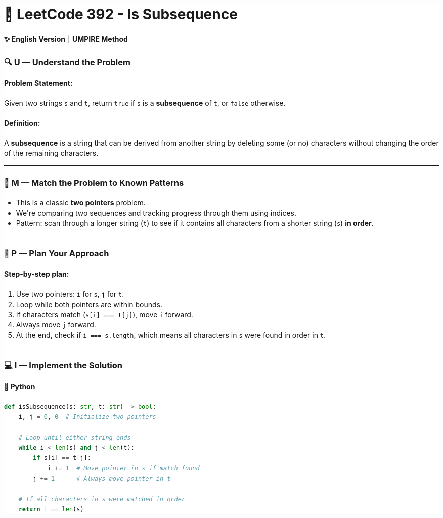 

# 🧩 LeetCode 392 - Is Subsequence


#### ✨ English Version｜UMPIRE Method

### 🔍 U — Understand the Problem

#### Problem Statement:

Given two strings `s` and `t`, return `true` if `s` is a **subsequence** of `t`, or `false` otherwise.

#### Definition:

A **subsequence** is a string that can be derived from another string by deleting some (or no) characters without changing the order of the remaining characters.

---

### 🧠 M — Match the Problem to Known Patterns

* This is a classic **two pointers** problem.
* We're comparing two sequences and tracking progress through them using indices.
* Pattern: scan through a longer string (`t`) to see if it contains all characters from a shorter string (`s`) **in order**.

---

### 🧭 P — Plan Your Approach

#### Step-by-step plan:

1. Use two pointers: `i` for `s`, `j` for `t`.
2. Loop while both pointers are within bounds.
3. If characters match (`s[i] === t[j]`), move `i` forward.
4. Always move `j` forward.
5. At the end, check if `i === s.length`, which means all characters in `s` were found in order in `t`.

---

### 💻 I — Implement the Solution

#### 🐍 Python

```python
def isSubsequence(s: str, t: str) -> bool:
    i, j = 0, 0  # Initialize two pointers

    # Loop until either string ends
    while i < len(s) and j < len(t):
        if s[i] == t[j]:
            i += 1  # Move pointer in s if match found
        j += 1      # Always move pointer in t

    # If all characters in s were matched in order
    return i == len(s)
```

